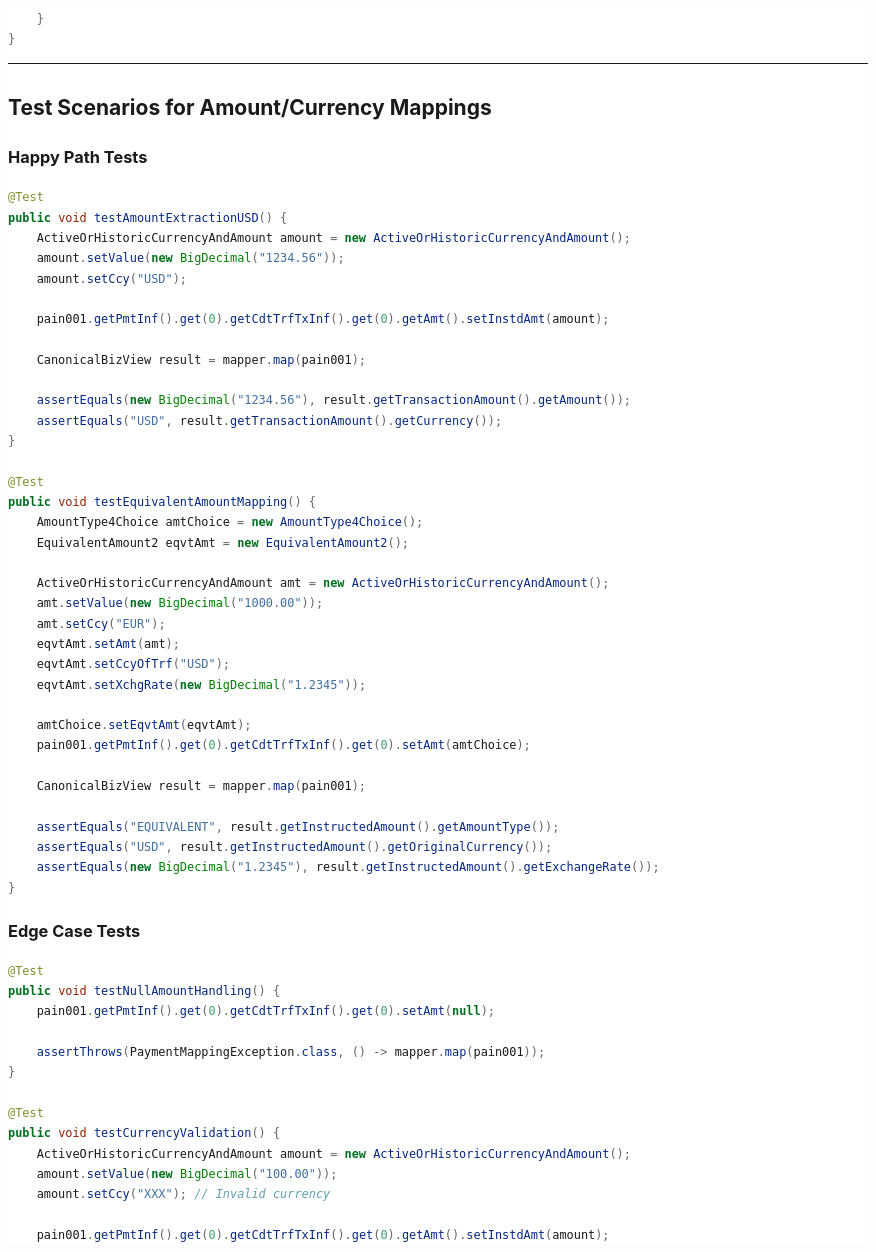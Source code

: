 ```java
    }
}
```

---

## Test Scenarios for Amount/Currency Mappings

### Happy Path Tests
```java
@Test
public void testAmountExtractionUSD() {
    ActiveOrHistoricCurrencyAndAmount amount = new ActiveOrHistoricCurrencyAndAmount();
    amount.setValue(new BigDecimal("1234.56"));
    amount.setCcy("USD");
    
    pain001.getPmtInf().get(0).getCdtTrfTxInf().get(0).getAmt().setInstdAmt(amount);
    
    CanonicalBizView result = mapper.map(pain001);
    
    assertEquals(new BigDecimal("1234.56"), result.getTransactionAmount().getAmount());
    assertEquals("USD", result.getTransactionAmount().getCurrency());
}

@Test
public void testEquivalentAmountMapping() {
    AmountType4Choice amtChoice = new AmountType4Choice();
    EquivalentAmount2 eqvtAmt = new EquivalentAmount2();
    
    ActiveOrHistoricCurrencyAndAmount amt = new ActiveOrHistoricCurrencyAndAmount();
    amt.setValue(new BigDecimal("1000.00"));
    amt.setCcy("EUR");
    eqvtAmt.setAmt(amt);
    eqvtAmt.setCcyOfTrf("USD");
    eqvtAmt.setXchgRate(new BigDecimal("1.2345"));
    
    amtChoice.setEqvtAmt(eqvtAmt);
    pain001.getPmtInf().get(0).getCdtTrfTxInf().get(0).setAmt(amtChoice);
    
    CanonicalBizView result = mapper.map(pain001);
    
    assertEquals("EQUIVALENT", result.getInstructedAmount().getAmountType());
    assertEquals("USD", result.getInstructedAmount().getOriginalCurrency());
    assertEquals(new BigDecimal("1.2345"), result.getInstructedAmount().getExchangeRate());
}
```

### Edge Case Tests
```java
@Test
public void testNullAmountHandling() {
    pain001.getPmtInf().get(0).getCdtTrfTxInf().get(0).setAmt(null);
    
    assertThrows(PaymentMappingException.class, () -> mapper.map(pain001));
}

@Test
public void testCurrencyValidation() {
    ActiveOrHistoricCurrencyAndAmount amount = new ActiveOrHistoricCurrencyAndAmount();
    amount.setValue(new BigDecimal("100.00"));
    amount.setCcy("XXX"); // Invalid currency
    
    pain001.getPmtInf().get(0).getCdtTrfTxInf().get(0).getAmt().setInstdAmt(amount);
```